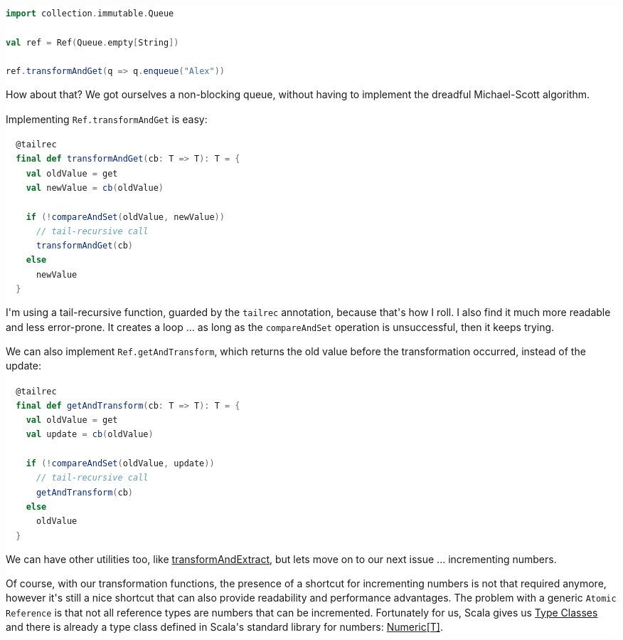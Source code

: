 ```scala
import collection.immutable.Queue

val ref = Ref(Queue.empty[String])

ref.transformAndGet(q => q.enqueue("Alex"))
```

How about that? We got ourselves a non-blocking queue, without having
to implement the dreadful Michael-Scott algorithm.

Implementing `Ref.transformAndGet` is easy:

```scala
  @tailrec
  final def transformAndGet(cb: T => T): T = {
    val oldValue = get
    val newValue = cb(oldValue)

    if (!compareAndSet(oldValue, newValue))
	  // tail-recursive call
      transformAndGet(cb)
    else
      newValue
  }
```

I'm using a tail-recursive function, guarded by the `tailrec`
annotation, because that's how I roll. I also find it much more
readable and less error-prone. It creates a loop ... as long as the
`compareAndSet` operation is unsuccessful, then it keeps trying.

We can also implement `Ref.getAndTransform`, which returns the old
value before the transformation occurred, instead of the update:

```scala
  @tailrec
  final def getAndTransform(cb: T => T): T = {
    val oldValue = get
    val update = cb(oldValue)

    if (!compareAndSet(oldValue, update))
	  // tail-recursive call
      getAndTransform(cb)
    else
      oldValue
  }
```

We can have other utilities too, like
[transformAndExtract](http://shifter.alexn.org/api/current/core/index.html#shifter.concurrency.atomic.Ref@transformAndExtract[U]%28cb:T=%3E%28T,U%29%29:U),
but lets move on to our next issue ... incrementing numbers.

Of course, with our transformation functions, the presence of a
shortcut for incrementing numbers is not that required anymore,
however it's still a nice shortcut that can also provide readability
and performance advantages. The problem with a generic
`AtomicReference` is that not all reference types are numbers that can
be incremented. Fortunately for us, Scala gives us
[Type Classes](http://en.wikipedia.org/wiki/Type_class) and there is
already a type class defined in Scala's standard library for numbers:
[Numeric[T]](http://www.scala-lang.org/api/current/index.html#scala.math.Numeric).
